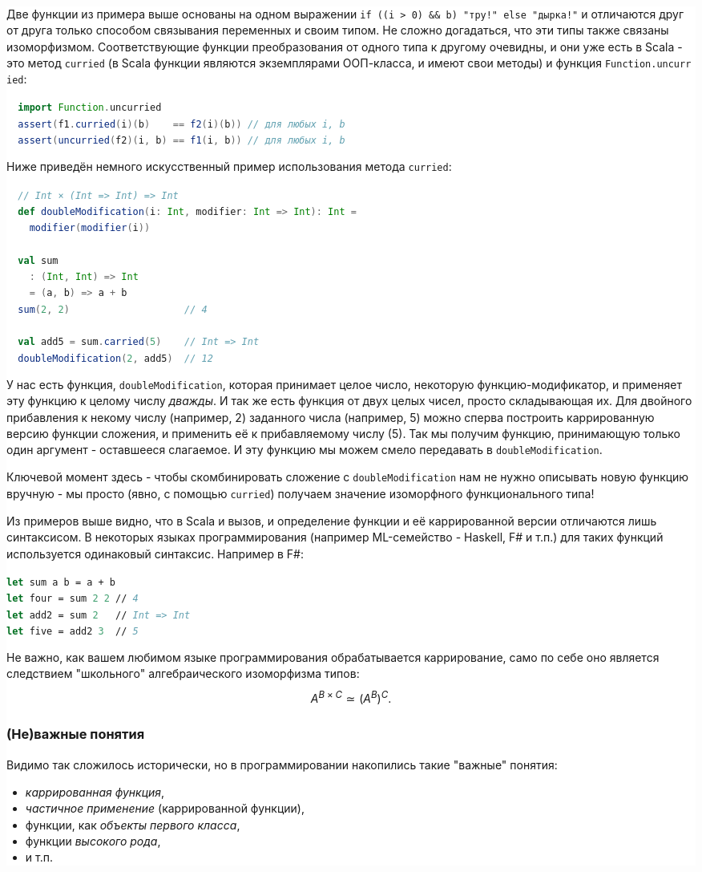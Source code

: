 Две функции из примера выше основаны на одном выражении `if ((i > 0) && b) "тру!" else "дырка!"` и отличаются друг от друга только способом связывания переменных и своим типом. Не сложно догадаться, что эти типы также связаны изоморфизмом. Соответствующие функции преобразования от одного типа к другому очевидны, и они уже есть в Scala - это метод `curried` (в Scala функции являются экземплярами ООП-класса, и имеют свои методы) и функция `Function.uncurried`:
```scala
  import Function.uncurried
  assert(f1.curried(i)(b)    == f2(i)(b)) // для любых i, b
  assert(uncurried(f2)(i, b) == f1(i, b)) // для любых i, b
```

Ниже приведён немного искусственный пример использования метода `curried`:
```scala
  // Int × (Int => Int) => Int
  def doubleModification(i: Int, modifier: Int => Int): Int =
    modifier(modifier(i))

  val sum
    : (Int, Int) => Int
    = (a, b) => a + b
  sum(2, 2)                    // 4

  val add5 = sum.carried(5)    // Int => Int
  doubleModification(2, add5)  // 12
```
У нас есть функция, `doubleModification`, которая принимает целое число, некоторую функцию-модификатор, и применяет эту функцию к целому числу *дважды*. И так же есть функция от двух целых чисел, просто складывающая их. Для двойного прибавления к некому числу (например, 2) заданного числа (например, 5) можно сперва построить каррированную версию функции сложения, и применить её к прибавляемому числу (5). Так мы получим функцию, принимающую только один аргумент - оставшееся слагаемое. И эту функцию мы можем смело передавать в `doubleModification`.

Ключевой момент здесь - чтобы скомбинировать сложение с `doubleModification` нам не нужно описывать новую функцию вручную - мы просто (явно, с помощью `curried`) получаем значение изоморфного функционального типа!

Из примеров выше видно, что в Scala и вызов, и определение функции и её каррированной версии отличаются лишь синтаксисом. В некоторых языках программирования (например ML-семейство - Haskell, F# и т.п.) для таких функций используется одинаковый синтаксис. Например в F#:
```fsharp
let sum a b = a + b
let four = sum 2 2 // 4
let add2 = sum 2   // Int => Int
let five = add2 3  // 5
```

Не важно, как вашем любимом языке программирования обрабатывается каррирование, само по себе оно является следствием "школьного" алгебраического изоморфизма типов:
$$A^{B\times C}\simeq \left(A^B\right)^C.$$

### (Не)важные понятия

Видимо так сложилось исторически, но в программировании накопились такие "важные" понятия:
- *каррированная функция*,
- *частичное применение* (каррированной функции),
- функции, как *объекты первого класса*,
- функции *высокого рода*,
- и т.п.
